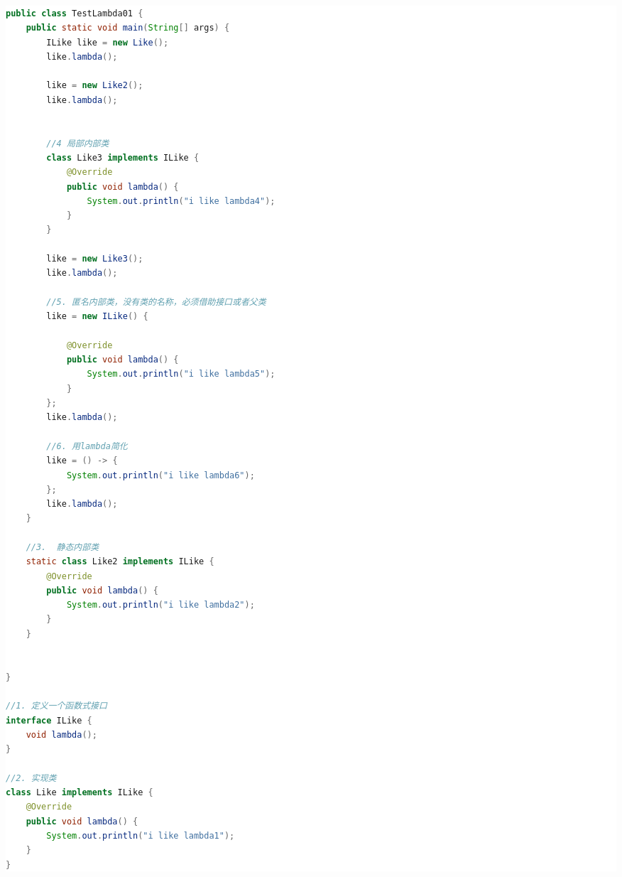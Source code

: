 ```java
public class TestLambda01 {
    public static void main(String[] args) {
        ILike like = new Like();
        like.lambda();

        like = new Like2();
        like.lambda();


        //4 局部内部类
        class Like3 implements ILike {
            @Override
            public void lambda() {
                System.out.println("i like lambda4");
            }
        }

        like = new Like3();
        like.lambda();

        //5. 匿名内部类，没有类的名称，必须借助接口或者父类
        like = new ILike() {

            @Override
            public void lambda() {
                System.out.println("i like lambda5");
            }
        };
        like.lambda();

        //6. 用lambda简化
        like = () -> {
            System.out.println("i like lambda6");
        };
        like.lambda();
    }

    //3.  静态内部类
    static class Like2 implements ILike {
        @Override
        public void lambda() {
            System.out.println("i like lambda2");
        }
    }


}

//1. 定义一个函数式接口
interface ILike {
    void lambda();
}

//2. 实现类
class Like implements ILike {
    @Override
    public void lambda() {
        System.out.println("i like lambda1");
    }
}
```
